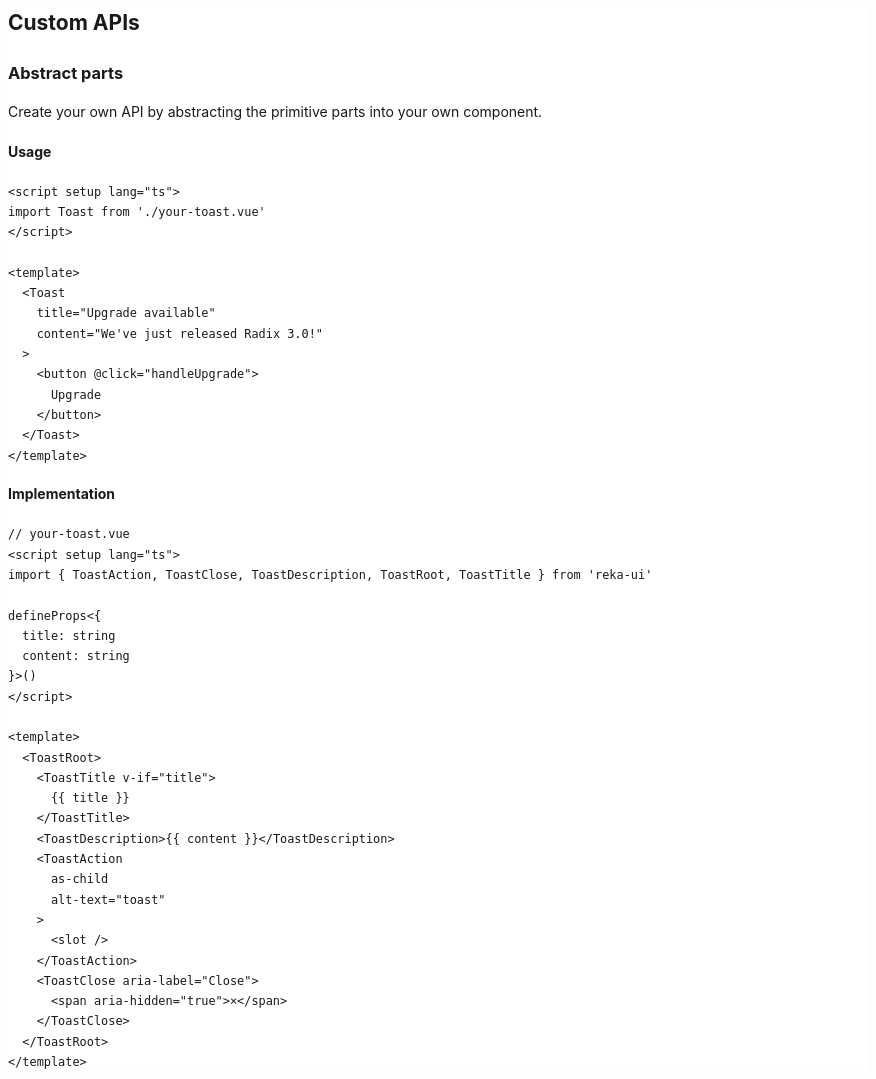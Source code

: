 ## Custom APIs

### Abstract parts

Create your own API by abstracting the primitive parts into your own component.

#### Usage

```vue
<script setup lang="ts">
import Toast from './your-toast.vue'
</script>

<template>
  <Toast
    title="Upgrade available"
    content="We've just released Radix 3.0!"
  >
    <button @click="handleUpgrade">
      Upgrade
    </button>
  </Toast>
</template>
```

#### Implementation

```vue
// your-toast.vue
<script setup lang="ts">
import { ToastAction, ToastClose, ToastDescription, ToastRoot, ToastTitle } from 'reka-ui'

defineProps<{
  title: string
  content: string
}>()
</script>

<template>
  <ToastRoot>
    <ToastTitle v-if="title">
      {{ title }}
    </ToastTitle>
    <ToastDescription>{{ content }}</ToastDescription>
    <ToastAction
      as-child
      alt-text="toast"
    >
      <slot />
    </ToastAction>
    <ToastClose aria-label="Close">
      <span aria-hidden="true">×</span>
    </ToastClose>
  </ToastRoot>
</template>
```
